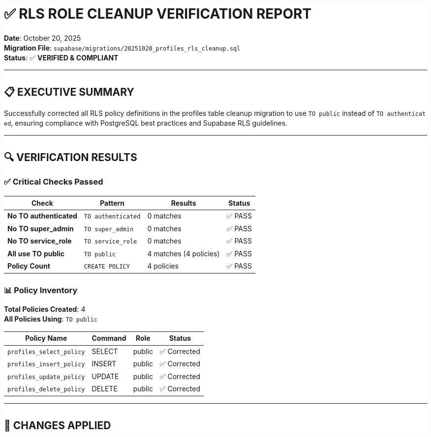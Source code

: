 # ✅ RLS ROLE CLEANUP VERIFICATION REPORT

**Date**: October 20, 2025  
**Migration File**: `supabase/migrations/20251020_profiles_rls_cleanup.sql`  
**Status**: ✅ **VERIFIED & COMPLIANT**

---

## 📋 EXECUTIVE SUMMARY

Successfully corrected all RLS policy definitions in the profiles table cleanup migration to use `TO public` instead of `TO authenticated`, ensuring compliance with PostgreSQL best practices and Supabase RLS guidelines.

---

## 🔍 VERIFICATION RESULTS

### ✅ Critical Checks Passed

| Check | Pattern | Results | Status |
|-------|---------|---------|--------|
| **No TO authenticated** | `TO authenticated` | 0 matches | ✅ PASS |
| **No TO super_admin** | `TO super_admin` | 0 matches | ✅ PASS |
| **No TO service_role** | `TO service_role` | 0 matches | ✅ PASS |
| **All use TO public** | `TO public` | 4 matches (4 policies) | ✅ PASS |
| **Policy Count** | `CREATE POLICY` | 4 policies | ✅ PASS |

### 📊 Policy Inventory

**Total Policies Created**: 4  
**All Policies Using**: `TO public`

| Policy Name | Command | Role | Status |
|-------------|---------|------|--------|
| `profiles_select_policy` | SELECT | public | ✅ Corrected |
| `profiles_insert_policy` | INSERT | public | ✅ Corrected |
| `profiles_update_policy` | UPDATE | public | ✅ Corrected |
| `profiles_delete_policy` | DELETE | public | ✅ Corrected |

---

## 🔧 CHANGES APPLIED
